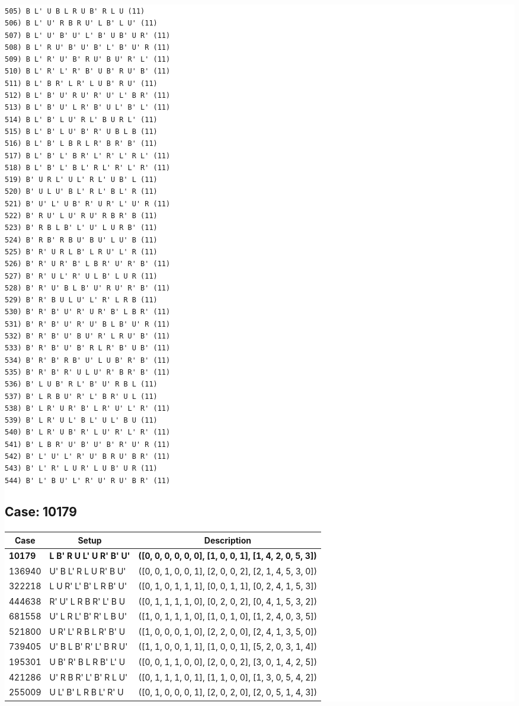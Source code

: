 ```
505) B L' U B L R U B' R L U (11)
506) B L' U' R B R U' L B' L U' (11)
507) B L' U' B' U' L' B' U B' U R' (11)
508) B L' R U' B' U' B' L' B' U' R (11)
509) B L' R' U' B' R U' B U' R' L' (11)
510) B L' R' L' R' B' U B' R U' B' (11)
511) B L' B R' L R' L U B' R U' (11)
512) B L' B' U' R U' R' U' L' B R' (11)
513) B L' B' U' L R' B' U L' B' L' (11)
514) B L' B' L U' R L' B U R L' (11)
515) B L' B' L U' B' R' U B L B (11)
516) B L' B' L B R L R' B R' B' (11)
517) B L' B' L' B R' L' R' L' R L' (11)
518) B L' B' L' B L' R L' R' L' R' (11)
519) B' U R L' U L' R L' U B' L (11)
520) B' U L U' B L' R L' B L' R (11)
521) B' U' L' U B' R' U R' L' U' R (11)
522) B' R U' L U' R U' R B R' B (11)
523) B' R B L B' L' U' L U R B' (11)
524) B' R B' R B U' B U' L U' B (11)
525) B' R' U R L B' L R U' L' R (11)
526) B' R' U R' B' L B R' U' R' B' (11)
527) B' R' U L' R' U L B' L U R (11)
528) B' R' U' B L B' U' R U' R' B' (11)
529) B' R' B U L U' L' R' L R B (11)
530) B' R' B' U' R' U R' B' L B R' (11)
531) B' R' B' U' R' U' B L B' U' R (11)
532) B' R' B' U' B U' R' L R U' B' (11)
533) B' R' B' U' B' R L R' B' U B' (11)
534) B' R' B' R B' U' L U B' R' B' (11)
535) B' R' B' R' U L U' R' B R' B' (11)
536) B' L U B' R L' B' U' R B L (11)
537) B' L R B U' R' L' B R' U L (11)
538) B' L R' U R' B' L R' U' L' R' (11)
539) B' L R' U L' B L' U L' B U (11)
540) B' L R' U B' R' L U' R' L' R' (11)
541) B' L B R' U' B' U' B' R' U' R (11)
542) B' L' U' L' R' U' B R U' B R' (11)
543) B' L' R' L U R' L U B' U R (11)
544) B' L' B U' L' R' U' R U' B R' (11)
```
## Case: 10179
| Case | Setup | Description |
| ---- | ----- | ----------- |
| **10179** | **L B' R U L' U R' B' U'** | **([0, 0, 0, 0, 0, 0], [1, 0, 0, 1], [1, 4, 2, 0, 5, 3])** |
| 136940 | U' B L' R L U R' B U' | ([0, 0, 1, 0, 0, 1], [2, 0, 0, 2], [2, 1, 4, 5, 3, 0]) |
| 322218 | L U R' L' B' L R B' U' | ([0, 1, 0, 1, 1, 1], [0, 0, 1, 1], [0, 2, 4, 1, 5, 3]) |
| 444638 | R' U' L R B R' L' B U | ([0, 1, 1, 1, 1, 0], [0, 2, 0, 2], [0, 4, 1, 5, 3, 2]) |
| 681558 | U' L R L' B' R' L B U' | ([1, 0, 1, 1, 1, 0], [1, 0, 1, 0], [1, 2, 4, 0, 3, 5]) |
| 521800 | U R' L' R B L R' B' U | ([1, 0, 0, 0, 1, 0], [2, 2, 0, 0], [2, 4, 1, 3, 5, 0]) |
| 739405 | U' B L B' R' L' B R U' | ([1, 1, 0, 0, 1, 1], [1, 0, 0, 1], [5, 2, 0, 3, 1, 4]) |
| 195301 | U B' R' B L R B' L' U | ([0, 0, 1, 1, 0, 0], [2, 0, 0, 2], [3, 0, 1, 4, 2, 5]) |
| 421286 | U' R B R' L' B' R L U' | ([0, 1, 1, 1, 0, 1], [1, 1, 0, 0], [1, 3, 0, 5, 4, 2]) |
| 255009 | U L' B' L R B L' R' U | ([0, 1, 0, 0, 0, 1], [2, 0, 2, 0], [2, 0, 5, 1, 4, 3]) |